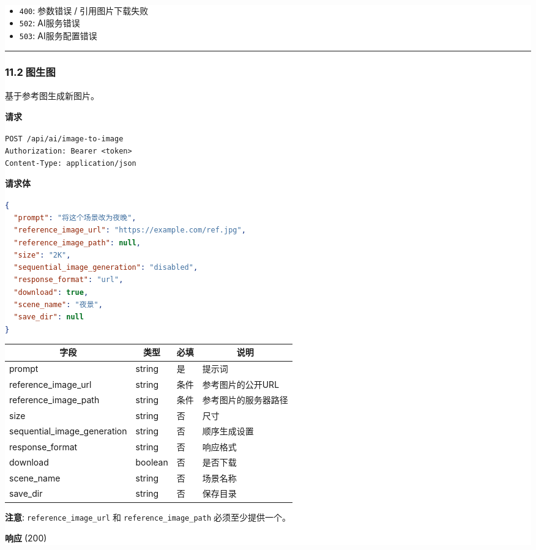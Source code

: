 - `400`: 参数错误 / 引用图片下载失败
- `502`: AI服务错误
- `503`: AI服务配置错误

---

### 11.2 图生图

基于参考图生成新图片。

**请求**

```http
POST /api/ai/image-to-image
Authorization: Bearer <token>
Content-Type: application/json
```

**请求体**

```json
{
  "prompt": "将这个场景改为夜晚",
  "reference_image_url": "https://example.com/ref.jpg",
  "reference_image_path": null,
  "size": "2K",
  "sequential_image_generation": "disabled",
  "response_format": "url",
  "download": true,
  "scene_name": "夜景",
  "save_dir": null
}
```

| 字段 | 类型 | 必填 | 说明 |
|------|------|------|------|
| prompt | string | 是 | 提示词 |
| reference_image_url | string | 条件 | 参考图片的公开URL |
| reference_image_path | string | 条件 | 参考图片的服务器路径 |
| size | string | 否 | 尺寸 |
| sequential_image_generation | string | 否 | 顺序生成设置 |
| response_format | string | 否 | 响应格式 |
| download | boolean | 否 | 是否下载 |
| scene_name | string | 否 | 场景名称 |
| save_dir | string | 否 | 保存目录 |

**注意**: `reference_image_url` 和 `reference_image_path` 必须至少提供一个。

**响应** (200)
